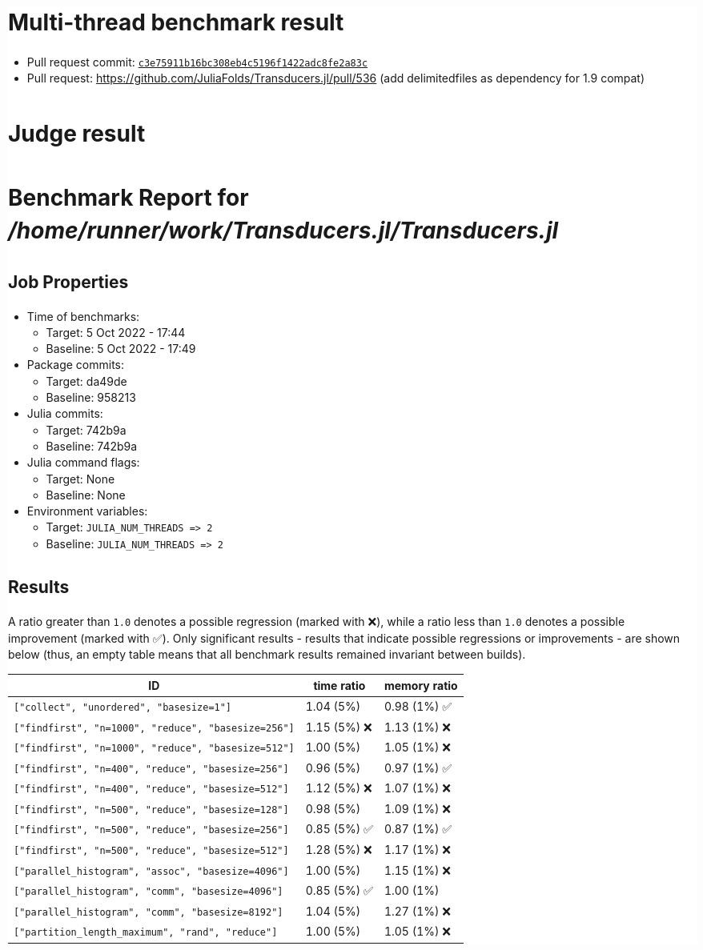 # Multi-thread benchmark result

* Pull request commit: [`c3e75911b16bc308eb4c5196f1422adc8fe2a83c`](https://github.com/JuliaFolds/Transducers.jl/commit/c3e75911b16bc308eb4c5196f1422adc8fe2a83c)
* Pull request: <https://github.com/JuliaFolds/Transducers.jl/pull/536> (add delimitedfiles as dependency for 1.9 compat)

# Judge result
# Benchmark Report for */home/runner/work/Transducers.jl/Transducers.jl*

## Job Properties
* Time of benchmarks:
    - Target: 5 Oct 2022 - 17:44
    - Baseline: 5 Oct 2022 - 17:49
* Package commits:
    - Target: da49de
    - Baseline: 958213
* Julia commits:
    - Target: 742b9a
    - Baseline: 742b9a
* Julia command flags:
    - Target: None
    - Baseline: None
* Environment variables:
    - Target: `JULIA_NUM_THREADS => 2`
    - Baseline: `JULIA_NUM_THREADS => 2`

## Results
A ratio greater than `1.0` denotes a possible regression (marked with :x:), while a ratio less
than `1.0` denotes a possible improvement (marked with :white_check_mark:). Only significant results - results
that indicate possible regressions or improvements - are shown below (thus, an empty table means that all
benchmark results remained invariant between builds).

| ID                                                  | time ratio                   | memory ratio                 |
|-----------------------------------------------------|------------------------------|------------------------------|
| `["collect", "unordered", "basesize=1"]`            |                   1.04 (5%)  | 0.98 (1%) :white_check_mark: |
| `["findfirst", "n=1000", "reduce", "basesize=256"]` |                1.15 (5%) :x: |                1.13 (1%) :x: |
| `["findfirst", "n=1000", "reduce", "basesize=512"]` |                   1.00 (5%)  |                1.05 (1%) :x: |
| `["findfirst", "n=400", "reduce", "basesize=256"]`  |                   0.96 (5%)  | 0.97 (1%) :white_check_mark: |
| `["findfirst", "n=400", "reduce", "basesize=512"]`  |                1.12 (5%) :x: |                1.07 (1%) :x: |
| `["findfirst", "n=500", "reduce", "basesize=128"]`  |                   0.98 (5%)  |                1.09 (1%) :x: |
| `["findfirst", "n=500", "reduce", "basesize=256"]`  | 0.85 (5%) :white_check_mark: | 0.87 (1%) :white_check_mark: |
| `["findfirst", "n=500", "reduce", "basesize=512"]`  |                1.28 (5%) :x: |                1.17 (1%) :x: |
| `["parallel_histogram", "assoc", "basesize=4096"]`  |                   1.00 (5%)  |                1.15 (1%) :x: |
| `["parallel_histogram", "comm", "basesize=4096"]`   | 0.85 (5%) :white_check_mark: |                   1.00 (1%)  |
| `["parallel_histogram", "comm", "basesize=8192"]`   |                   1.04 (5%)  |                1.27 (1%) :x: |
| `["partition_length_maximum", "rand", "reduce"]`    |                   1.00 (5%)  |                1.05 (1%) :x: |